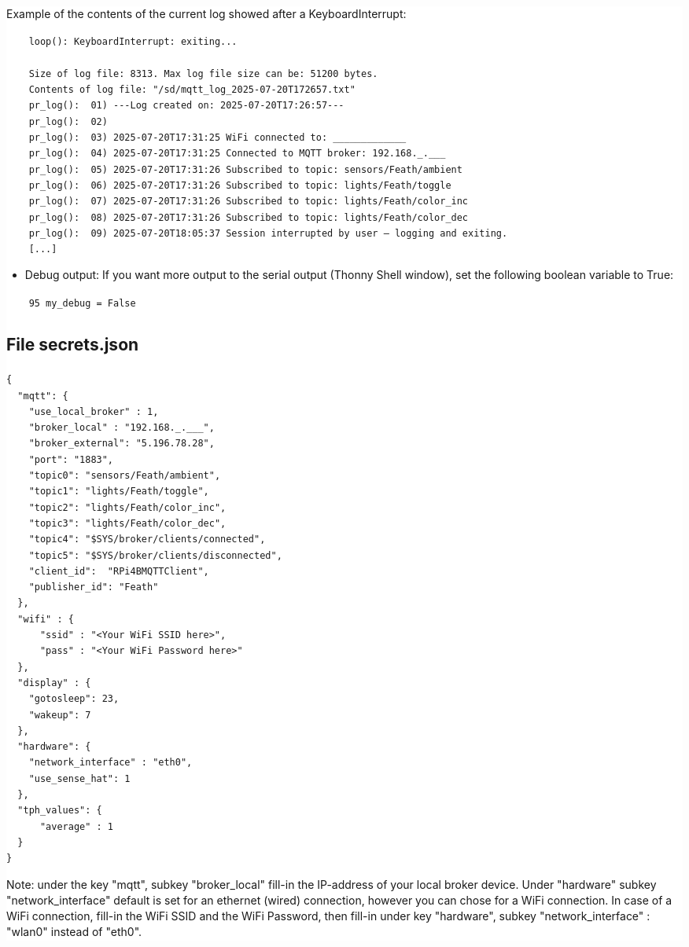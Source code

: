 Example of the contents of the current log showed after a KeyboardInterrupt:
```
	loop(): KeyboardInterrupt: exiting...
	
	Size of log file: 8313. Max log file size can be: 51200 bytes.
	Contents of log file: "/sd/mqtt_log_2025-07-20T172657.txt"
	pr_log():  01) ---Log created on: 2025-07-20T17:26:57---
	pr_log():  02) 
	pr_log():  03) 2025-07-20T17:31:25 WiFi connected to: _____________
	pr_log():  04) 2025-07-20T17:31:25 Connected to MQTT broker: 192.168._.___
	pr_log():  05) 2025-07-20T17:31:26 Subscribed to topic: sensors/Feath/ambient
	pr_log():  06) 2025-07-20T17:31:26 Subscribed to topic: lights/Feath/toggle
	pr_log():  07) 2025-07-20T17:31:26 Subscribed to topic: lights/Feath/color_inc
	pr_log():  08) 2025-07-20T17:31:26 Subscribed to topic: lights/Feath/color_dec
	pr_log():  09) 2025-07-20T18:05:37 Session interrupted by user — logging and exiting.
	[...]
```
- Debug output: If you want more output to the serial output (Thonny Shell window), set the following boolean variable to True:
```
	95 my_debug = False
```

## File secrets.json
```
{
  "mqtt": {
    "use_local_broker" : 1,
    "broker_local" : "192.168._.___",
    "broker_external": "5.196.78.28",
    "port": "1883",
    "topic0": "sensors/Feath/ambient",
    "topic1": "lights/Feath/toggle",
    "topic2": "lights/Feath/color_inc",
    "topic3": "lights/Feath/color_dec",
    "topic4": "$SYS/broker/clients/connected",
	"topic5": "$SYS/broker/clients/disconnected",
    "client_id":  "RPi4BMQTTClient",
    "publisher_id": "Feath"
  },
  "wifi" : {
      "ssid" : "<Your WiFi SSID here>",
      "pass" : "<Your WiFi Password here>"
  },
  "display" : {
    "gotosleep": 23,
    "wakeup": 7
  },
  "hardware": {
    "network_interface" : "eth0",
    "use_sense_hat": 1
  },
  "tph_values": {
	  "average" : 1
  }
}
```
Note: under the key "mqtt", subkey "broker_local" fill-in the IP-address of your local broker device. Under "hardware" subkey "network_interface" default is set for an ethernet (wired) connection, however you can chose for a WiFi connection. In case of a WiFi connection,
fill-in the WiFi SSID and the WiFi Password, then fill-in under key "hardware", subkey "network_interface" : "wlan0" instead of "eth0".
